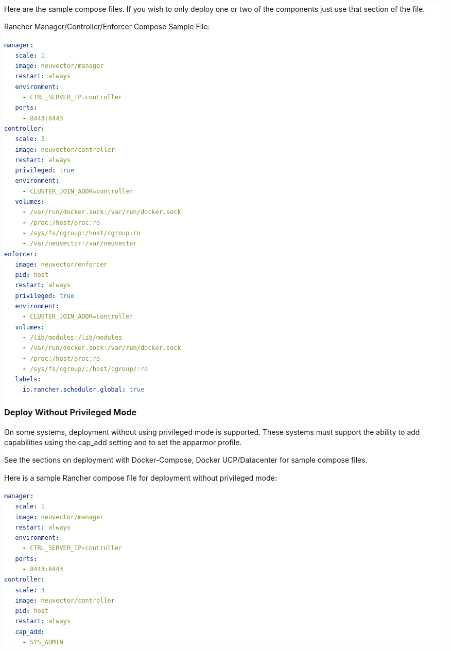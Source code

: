 Here are the sample compose files. If you wish to only deploy one or two of the components just use that section of the file.

Rancher Manager/Controller/Enforcer Compose Sample File:

```yaml
manager:
   scale: 1
   image: neuvector/manager
   restart: always
   environment:
     - CTRL_SERVER_IP=controller
   ports:
     - 8443:8443
controller:
   scale: 3
   image: neuvector/controller
   restart: always
   privileged: true
   environment:
     - CLUSTER_JOIN_ADDR=controller
   volumes:
     - /var/run/docker.sock:/var/run/docker.sock
     - /proc:/host/proc:ro
     - /sys/fs/cgroup:/host/cgroup:ro
     - /var/neuvector:/var/neuvector
enforcer:
   image: neuvector/enforcer
   pid: host
   restart: always
   privileged: true
   environment:
     - CLUSTER_JOIN_ADDR=controller
   volumes:
     - /lib/modules:/lib/modules
     - /var/run/docker.sock:/var/run/docker.sock
     - /proc:/host/proc:ro    
     - /sys/fs/cgroup/:/host/cgroup/:ro
   labels:
     io.rancher.scheduler.global: true
```

### Deploy Without Privileged Mode

On some systems, deployment without using privileged mode is supported. These systems must support the ability to add capabilities using the cap_add setting and to set the apparmor profile.

See the sections on deployment with Docker-Compose, Docker UCP/Datacenter for sample compose files.

Here is a sample Rancher compose file for deployment without privileged mode:

```yaml
manager:
   scale: 1
   image: neuvector/manager
   restart: always
   environment:
     - CTRL_SERVER_IP=controller
   ports:
     - 8443:8443
controller:
   scale: 3
   image: neuvector/controller
   pid: host
   restart: always
   cap_add:
     - SYS_ADMIN
```